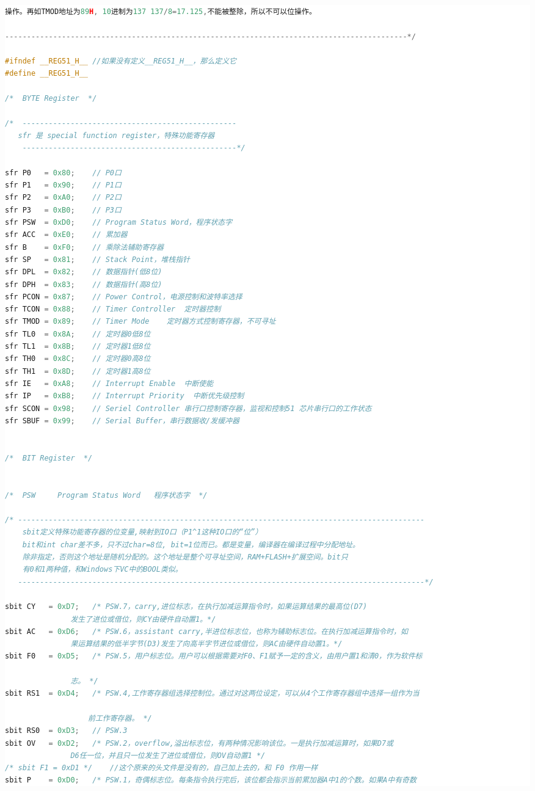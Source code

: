 ```c
操作。再如TMOD地址为89H, 10进制为137 137/8=17.125,不能被整除，所以不可以位操作。
 
--------------------------------------------------------------------------------------------*/
 
#ifndef __REG51_H__ //如果没有定义__REG51_H__，那么定义它
#define __REG51_H__
 
/*  BYTE Register  */ 
 
/*  -------------------------------------------------
   sfr 是 special function register，特殊功能寄存器  
    -------------------------------------------------*/
 
sfr P0   = 0x80;    // P0口
sfr P1   = 0x90;    // P1口
sfr P2   = 0xA0;    // P2口
sfr P3   = 0xB0;    // P3口
sfr PSW  = 0xD0;    // Program Status Word，程序状态字
sfr ACC  = 0xE0;    // 累加器
sfr B    = 0xF0;    // 乘除法辅助寄存器
sfr SP   = 0x81;    // Stack Point，堆栈指针
sfr DPL  = 0x82;    // 数据指针(低8位)
sfr DPH  = 0x83;    // 数据指针(高8位)
sfr PCON = 0x87;    // Power Control，电源控制和波特率选择
sfr TCON = 0x88;    // Timer Controller  定时器控制
sfr TMOD = 0x89;    // Timer Mode    定时器方式控制寄存器，不可寻址
sfr TL0  = 0x8A;    // 定时器0低8位
sfr TL1  = 0x8B;    // 定时器1低8位
sfr TH0  = 0x8C;    // 定时器0高8位
sfr TH1  = 0x8D;    // 定时器1高8位
sfr IE   = 0xA8;    // Interrupt Enable  中断使能
sfr IP   = 0xB8;    // Interrupt Priority  中断优先级控制
sfr SCON = 0x98;    // Seriel Controller 串行口控制寄存器，监视和控制51 芯片串行口的工作状态
sfr SBUF = 0x99;    // Serial Buffer，串行数据收/发缓冲器
 
 
/*  BIT Register  */
 
 
/*  PSW     Program Status Word   程序状态字  */
 
/* ---------------------------------------------------------------------------------------------
    sbit定义特殊功能寄存器的位变量,映射到IO口（P1^1这种IO口的“位”）
    bit和int char差不多，只不过char=8位, bit=1位而已。都是变量，编译器在编译过程中分配地址。
    除非指定，否则这个地址是随机分配的。这个地址是整个可寻址空间，RAM+FLASH+扩展空间。bit只
    有0和1两种值，和Windows下VC中的BOOL类似。
   ---------------------------------------------------------------------------------------------*/
 
sbit CY   = 0xD7;   /* PSW.7，carry,进位标志，在执行加减运算指令时，如果运算结果的最高位(D7)
               发生了进位或借位，则CY由硬件自动置1。*/
sbit AC   = 0xD6;   /* PSW.6，assistant carry,半进位标志位，也称为辅助标志位。在执行加减运算指令时，如
               果运算结果的低半字节(D3)发生了向高半字节进位或借位，则AC由硬件自动置1。*/    
sbit F0   = 0xD5;   /* PSW.5，用户标志位。用户可以根据需要对F0、F1赋予一定的含义，由用户置1和清0，作为软件标 
 
               志。 */
sbit RS1  = 0xD4;   /* PSW.4,工作寄存器组选择控制位。通过对这两位设定，可以从4个工作寄存器组中选择一组作为当   
 
                   前工作寄存器。 */
sbit RS0  = 0xD3;   // PSW.3
sbit OV   = 0xD2;   /* PSW.2，overflow,溢出标志位，有两种情况影响该位。一是执行加减运算时，如果D7或
               D6任一位，并且只一位发生了进位或借位，则OV自动置1 */
/* sbit F1 = 0xD1 */    //这个原来的头文件是没有的，自己加上去的，和 F0 作用一样
sbit P    = 0xD0;   /* PSW.1，奇偶标志位。每条指令执行完后，该位都会指示当前累加器A中1的个数。如果A中有奇数       
```